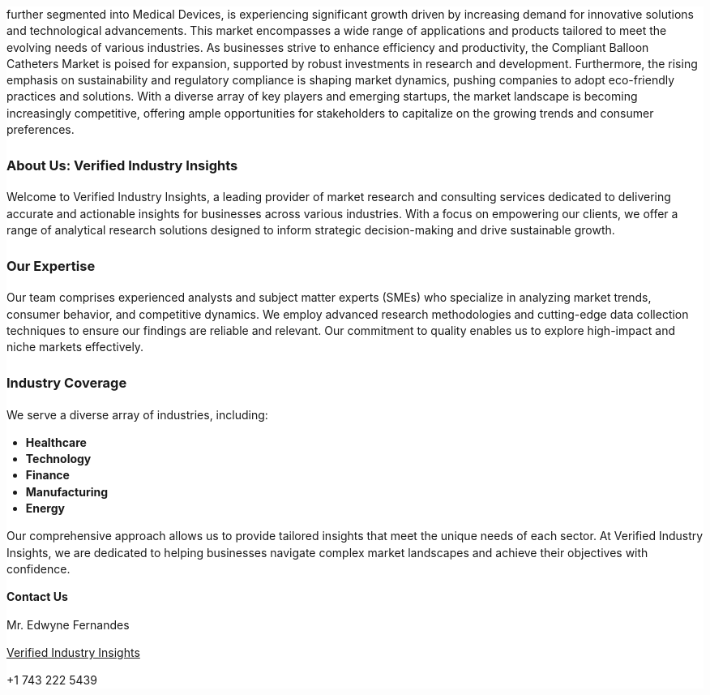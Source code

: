 further segmented into Medical Devices, is experiencing significant growth driven by increasing demand for innovative solutions and technological advancements. This market encompasses a wide range of applications and products tailored to meet the evolving needs of various industries. As businesses strive to enhance efficiency and productivity, the Compliant Balloon Catheters Market is poised for expansion, supported by robust investments in research and development. Furthermore, the rising emphasis on sustainability and regulatory compliance is shaping market dynamics, pushing companies to adopt eco-friendly practices and solutions. With a diverse array of key players and emerging startups, the market landscape is becoming increasingly competitive, offering ample opportunities for stakeholders to capitalize on the growing trends and consumer preferences.</p><h3>About Us: Verified Industry Insights</h3><p>Welcome to Verified Industry Insights, a leading provider of market research and consulting services dedicated to delivering accurate and actionable insights for businesses across various industries. With a focus on empowering our clients, we offer a range of analytical research solutions designed to inform strategic decision-making and drive sustainable growth.</p><h3>Our Expertise</h3><p>Our team comprises experienced analysts and subject matter experts (SMEs) who specialize in analyzing market trends, consumer behavior, and competitive dynamics. We employ advanced research methodologies and cutting-edge data collection techniques to ensure our findings are reliable and relevant. Our commitment to quality enables us to explore high-impact and niche markets effectively.</p><h3>Industry Coverage</h3><p>We serve a diverse array of industries, including:</p><ul><li><strong>Healthcare</strong></li><li><strong>Technology</strong></li><li><strong>Finance</strong></li><li><strong>Manufacturing</strong></li><li><strong>Energy</strong></li></ul><p>Our comprehensive approach allows us to provide tailored insights that meet the unique needs of each sector. At Verified Industry Insights, we are dedicated to helping businesses navigate complex market landscapes and achieve their objectives with confidence.</p><p><strong>Contact Us</strong></p><p>Mr. Edwyne Fernandes</p><p><a href="https://www.verifiedindustryinsights.com/">Verified Industry Insights</a></p><p>+1 743 222 5439</p>
